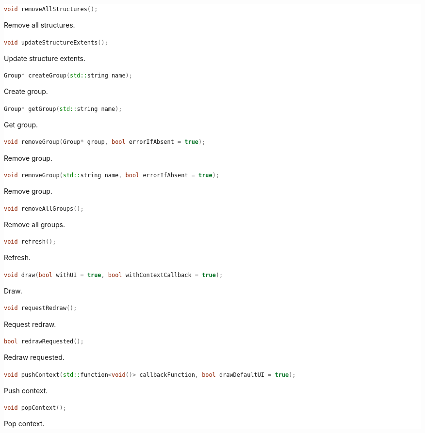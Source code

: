 ```cpp
void removeAllStructures();
```
Remove all structures.

```cpp
void updateStructureExtents();
```
Update structure extents.

```cpp
Group* createGroup(std::string name);
```
Create group.

```cpp
Group* getGroup(std::string name);
```
Get group.

```cpp
void removeGroup(Group* group, bool errorIfAbsent = true);
```
Remove group.

```cpp
void removeGroup(std::string name, bool errorIfAbsent = true);
```
Remove group.

```cpp
void removeAllGroups();
```
Remove all groups.

```cpp
void refresh();
```
Refresh.

```cpp
void draw(bool withUI = true, bool withContextCallback = true);
```
Draw.

```cpp
void requestRedraw();
```
Request redraw.

```cpp
bool redrawRequested();
```
Redraw requested.

```cpp
void pushContext(std::function<void()> callbackFunction, bool drawDefaultUI = true);
```
Push context.

```cpp
void popContext();
```
Pop context.
